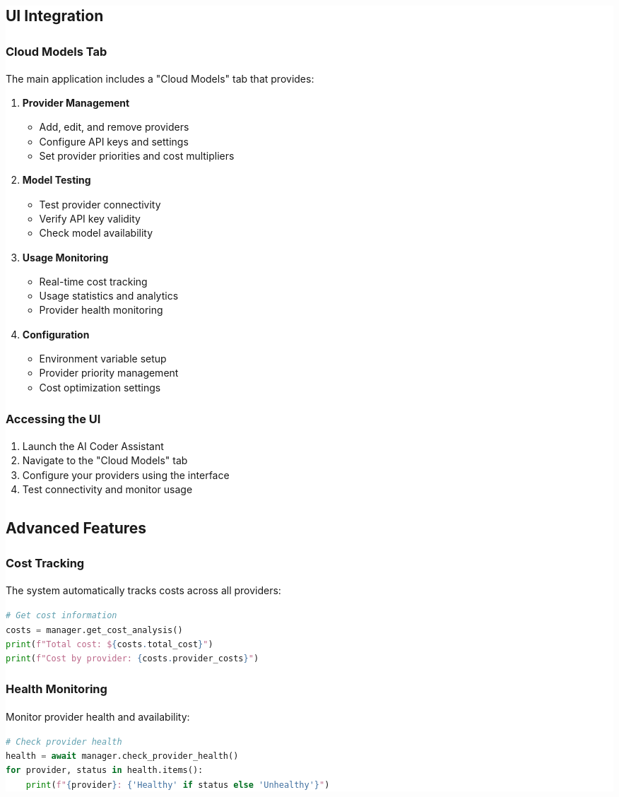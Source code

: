 ## UI Integration

### Cloud Models Tab

The main application includes a "Cloud Models" tab that provides:

1. **Provider Management**
   - Add, edit, and remove providers
   - Configure API keys and settings
   - Set provider priorities and cost multipliers

2. **Model Testing**
   - Test provider connectivity
   - Verify API key validity
   - Check model availability

3. **Usage Monitoring**
   - Real-time cost tracking
   - Usage statistics and analytics
   - Provider health monitoring

4. **Configuration**
   - Environment variable setup
   - Provider priority management
   - Cost optimization settings

### Accessing the UI

1. Launch the AI Coder Assistant
2. Navigate to the "Cloud Models" tab
3. Configure your providers using the interface
4. Test connectivity and monitor usage

## Advanced Features

### Cost Tracking

The system automatically tracks costs across all providers:

```python
# Get cost information
costs = manager.get_cost_analysis()
print(f"Total cost: ${costs.total_cost}")
print(f"Cost by provider: {costs.provider_costs}")
```

### Health Monitoring

Monitor provider health and availability:

```python
# Check provider health
health = await manager.check_provider_health()
for provider, status in health.items():
    print(f"{provider}: {'Healthy' if status else 'Unhealthy'}")
```
